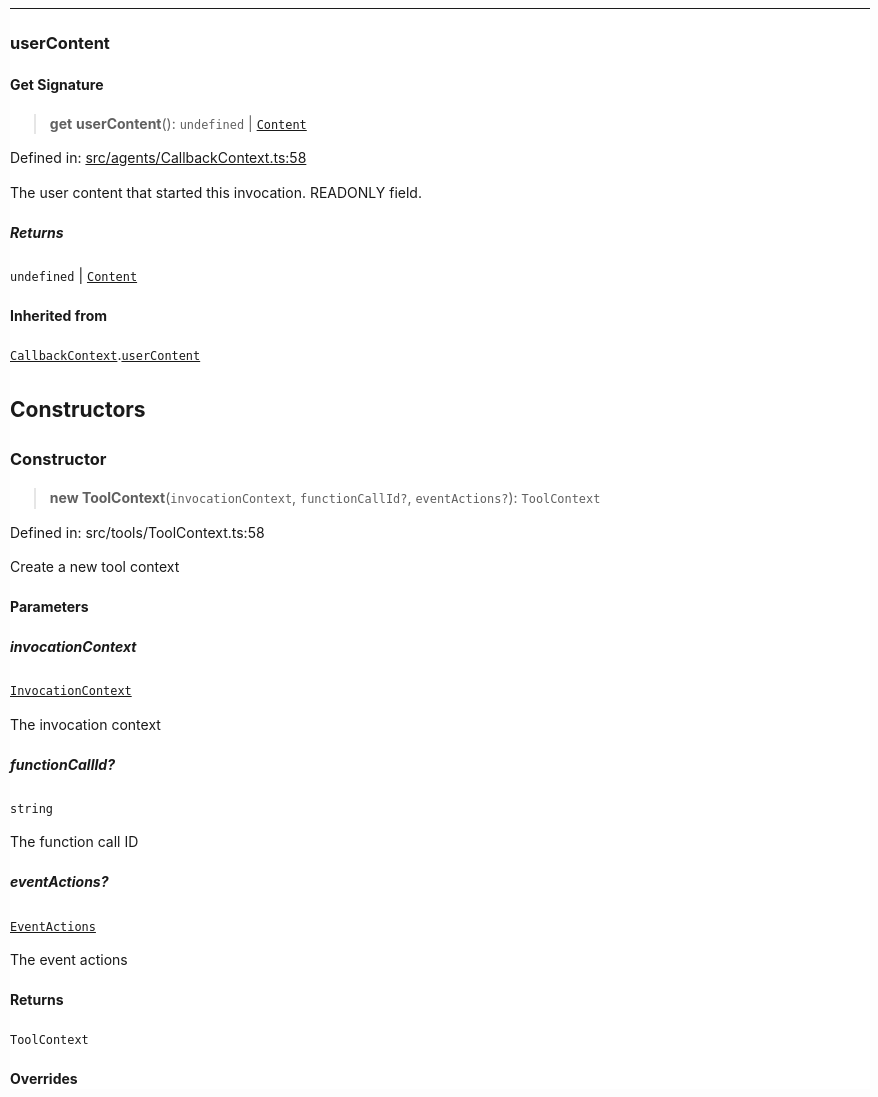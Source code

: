 ***

### userContent

#### Get Signature

> **get** **userContent**(): `undefined` \| [`Content`](../../../models/types/interfaces/Content.md)

Defined in: [src/agents/CallbackContext.ts:58](https://github.com/njraladdin/adk-typescript/blob/main/src/agents/CallbackContext.ts#L58)

The user content that started this invocation. READONLY field.

##### Returns

`undefined` \| [`Content`](../../../models/types/interfaces/Content.md)

#### Inherited from

[`CallbackContext`](../../../agents/CallbackContext/classes/CallbackContext.md).[`userContent`](../../../agents/CallbackContext/classes/CallbackContext.md#usercontent)

## Constructors

### Constructor

> **new ToolContext**(`invocationContext`, `functionCallId?`, `eventActions?`): `ToolContext`

Defined in: src/tools/ToolContext.ts:58

Create a new tool context

#### Parameters

##### invocationContext

[`InvocationContext`](../../../agents/InvocationContext/classes/InvocationContext.md)

The invocation context

##### functionCallId?

`string`

The function call ID

##### eventActions?

[`EventActions`](../../../events/EventActions/classes/EventActions.md)

The event actions

#### Returns

`ToolContext`

#### Overrides
